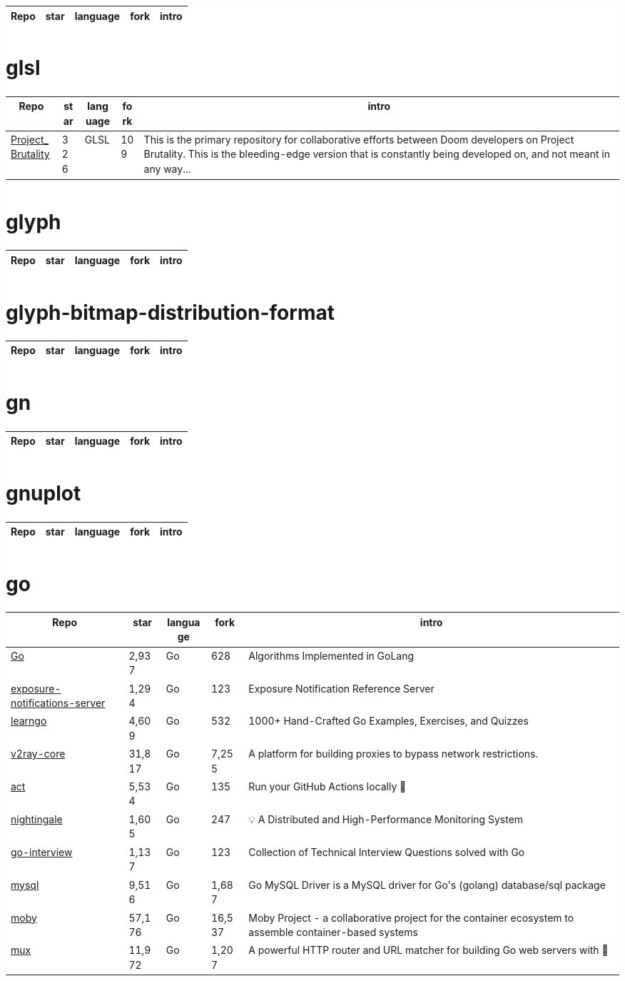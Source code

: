 Repo|star|language|fork|intro
-|-|-|-|-



# glsl

Repo|star|language|fork|intro
-|-|-|-|-
[Project_Brutality](https://github.com/pa1nki113r/Project_Brutality)|326|GLSL|109|This is the primary repository for collaborative efforts between Doom developers on Project Brutality. This is the bleeding-edge version that is constantly being developed on, and not meant in any way...


# glyph

Repo|star|language|fork|intro
-|-|-|-|-



# glyph-bitmap-distribution-format

Repo|star|language|fork|intro
-|-|-|-|-



# gn

Repo|star|language|fork|intro
-|-|-|-|-



# gnuplot

Repo|star|language|fork|intro
-|-|-|-|-



# go

Repo|star|language|fork|intro
-|-|-|-|-
[Go](https://github.com/TheAlgorithms/Go)|2,937|Go|628|Algorithms Implemented in GoLang
[exposure-notifications-server](https://github.com/google/exposure-notifications-server)|1,294|Go|123|Exposure Notification Reference Server | Covid-19 Exposure Notifications
[learngo](https://github.com/inancgumus/learngo)|4,609|Go|532|1000+ Hand-Crafted Go Examples, Exercises, and Quizzes
[v2ray-core](https://github.com/v2ray/v2ray-core)|31,817|Go|7,255|A platform for building proxies to bypass network restrictions.
[act](https://github.com/nektos/act)|5,534|Go|135|Run your GitHub Actions locally 🚀
[nightingale](https://github.com/didi/nightingale)|1,605|Go|247|💡 A Distributed and High-Performance Monitoring System
[go-interview](https://github.com/shomali11/go-interview)|1,137|Go|123|Collection of Technical Interview Questions solved with Go
[mysql](https://github.com/go-sql-driver/mysql)|9,516|Go|1,687|Go MySQL Driver is a MySQL driver for Go's (golang) database/sql package
[moby](https://github.com/moby/moby)|57,176|Go|16,537|Moby Project - a collaborative project for the container ecosystem to assemble container-based systems
[mux](https://github.com/gorilla/mux)|11,972|Go|1,207|A powerful HTTP router and URL matcher for building Go web servers with 🦍
